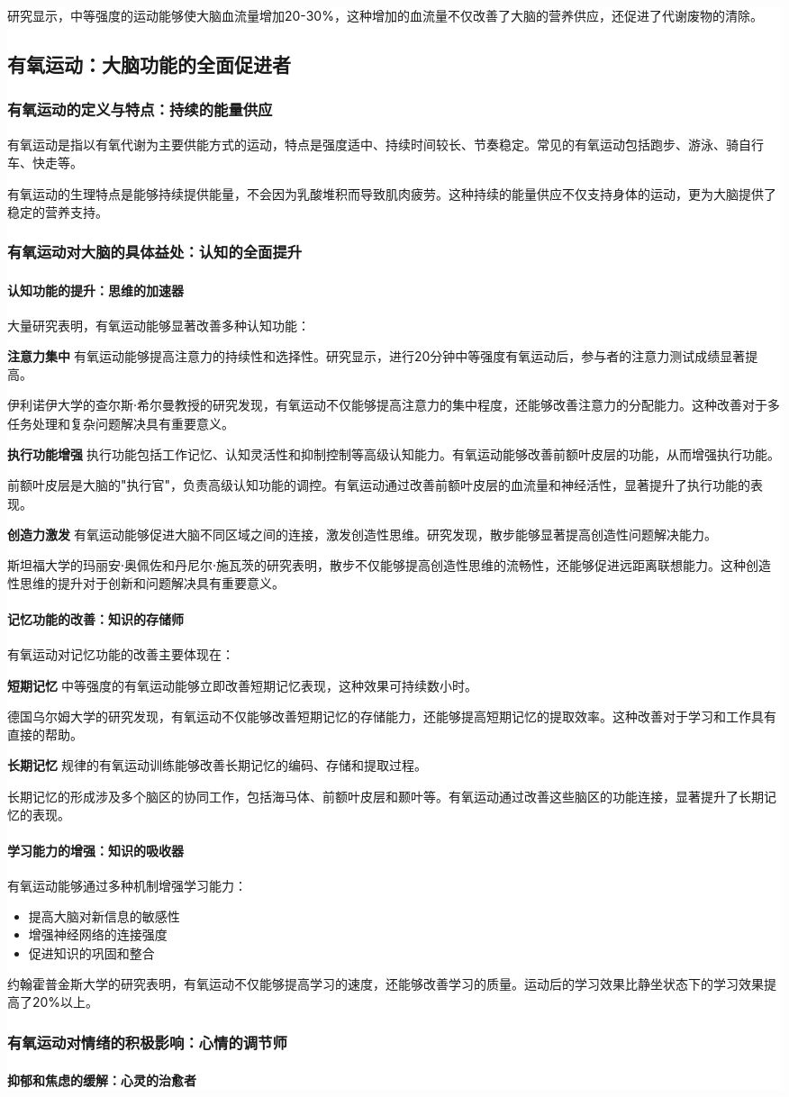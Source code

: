 研究显示，中等强度的运动能够使大脑血流量增加20-30%，这种增加的血流量不仅改善了大脑的营养供应，还促进了代谢废物的清除。

## 有氧运动：大脑功能的全面促进者

### 有氧运动的定义与特点：持续的能量供应

有氧运动是指以有氧代谢为主要供能方式的运动，特点是强度适中、持续时间较长、节奏稳定。常见的有氧运动包括跑步、游泳、骑自行车、快走等。

有氧运动的生理特点是能够持续提供能量，不会因为乳酸堆积而导致肌肉疲劳。这种持续的能量供应不仅支持身体的运动，更为大脑提供了稳定的营养支持。

### 有氧运动对大脑的具体益处：认知的全面提升

#### 认知功能的提升：思维的加速器

大量研究表明，有氧运动能够显著改善多种认知功能：

**注意力集中**
有氧运动能够提高注意力的持续性和选择性。研究显示，进行20分钟中等强度有氧运动后，参与者的注意力测试成绩显著提高。

伊利诺伊大学的查尔斯·希尔曼教授的研究发现，有氧运动不仅能够提高注意力的集中程度，还能够改善注意力的分配能力。这种改善对于多任务处理和复杂问题解决具有重要意义。

**执行功能增强**
执行功能包括工作记忆、认知灵活性和抑制控制等高级认知能力。有氧运动能够改善前额叶皮层的功能，从而增强执行功能。

前额叶皮层是大脑的"执行官"，负责高级认知功能的调控。有氧运动通过改善前额叶皮层的血流量和神经活性，显著提升了执行功能的表现。

**创造力激发**
有氧运动能够促进大脑不同区域之间的连接，激发创造性思维。研究发现，散步能够显著提高创造性问题解决能力。

斯坦福大学的玛丽安·奥佩佐和丹尼尔·施瓦茨的研究表明，散步不仅能够提高创造性思维的流畅性，还能够促进远距离联想能力。这种创造性思维的提升对于创新和问题解决具有重要意义。

#### 记忆功能的改善：知识的存储师

有氧运动对记忆功能的改善主要体现在：

**短期记忆**
中等强度的有氧运动能够立即改善短期记忆表现，这种效果可持续数小时。

德国乌尔姆大学的研究发现，有氧运动不仅能够改善短期记忆的存储能力，还能够提高短期记忆的提取效率。这种改善对于学习和工作具有直接的帮助。

**长期记忆**
规律的有氧运动训练能够改善长期记忆的编码、存储和提取过程。

长期记忆的形成涉及多个脑区的协同工作，包括海马体、前额叶皮层和颞叶等。有氧运动通过改善这些脑区的功能连接，显著提升了长期记忆的表现。

#### 学习能力的增强：知识的吸收器

有氧运动能够通过多种机制增强学习能力：
- 提高大脑对新信息的敏感性
- 增强神经网络的连接强度
- 促进知识的巩固和整合

约翰霍普金斯大学的研究表明，有氧运动不仅能够提高学习的速度，还能够改善学习的质量。运动后的学习效果比静坐状态下的学习效果提高了20%以上。

### 有氧运动对情绪的积极影响：心情的调节师

#### 抑郁和焦虑的缓解：心灵的治愈者
